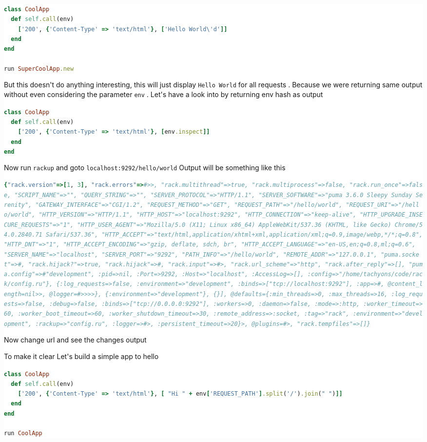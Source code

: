 ```ruby
class CoolApp
  def self.call(env)
    ['200', {'Content-Type' => 'text/html'}, ['Hello World\'d']]
  end
end

run SuperCoolApp.new
```
But this doesn't do anything interesting, this will just display ```Hello World``` for all requests . Because we were returning same output without even considering the parameter ```env``` . Let's have a look into by returning env hash as output 

```ruby
class CoolApp
  def self.call(env)
    ['200', {'Content-Type' => 'text/html'}, [env.inspect]]
  end
end

```

Now run ```rackup``` and goto ```localhost:9292/hello/world```
Output will be something like this
```ruby
{"rack.version"=>[1, 3], "rack.errors"=>#>>, "rack.multithread"=>true, "rack.multiprocess"=>false, "rack.run_once"=>false, "SCRIPT_NAME"=>"", "QUERY_STRING"=>"", "SERVER_PROTOCOL"=>"HTTP/1.1", "SERVER_SOFTWARE"=>"puma 3.6.0 Sleepy Sunday Serenity", "GATEWAY_INTERFACE"=>"CGI/1.2", "REQUEST_METHOD"=>"GET", "REQUEST_PATH"=>"/hello/world", "REQUEST_URI"=>"/hello/world", "HTTP_VERSION"=>"HTTP/1.1", "HTTP_HOST"=>"localhost:9292", "HTTP_CONNECTION"=>"keep-alive", "HTTP_UPGRADE_INSECURE_REQUESTS"=>"1", "HTTP_USER_AGENT"=>"Mozilla/5.0 (X11; Linux x86_64) AppleWebKit/537.36 (KHTML, like Gecko) Chrome/54.0.2840.71 Safari/537.36", "HTTP_ACCEPT"=>"text/html,application/xhtml+xml,application/xml;q=0.9,image/webp,*/*;q=0.8", "HTTP_DNT"=>"1", "HTTP_ACCEPT_ENCODING"=>"gzip, deflate, sdch, br", "HTTP_ACCEPT_LANGUAGE"=>"en-US,en;q=0.8,ml;q=0.6", "SERVER_NAME"=>"localhost", "SERVER_PORT"=>"9292", "PATH_INFO"=>"/hello/world", "REMOTE_ADDR"=>"127.0.0.1", "puma.socket"=>#, "rack.hijack?"=>true, "rack.hijack"=>#, "rack.input"=>#>, "rack.url_scheme"=>"http", "rack.after_reply"=>[], "puma.config"=>#"development", :pid=>nil, :Port=>9292, :Host=>"localhost", :AccessLog=>[], :config=>"/home/tachyons/code/rack/config.ru"}, {:log_requests=>false, :environment=>"development", :binds=>["tcp://localhost:9292"], :app=>#, @content_length=nil>>, @logger=#>>>>}, {:environment=>"development"}, {}], @defaults={:min_threads=>0, :max_threads=>16, :log_requests=>false, :debug=>false, :binds=>["tcp://0.0.0.0:9292"], :workers=>0, :daemon=>false, :mode=>:http, :worker_timeout=>60, :worker_boot_timeout=>60, :worker_shutdown_timeout=>30, :remote_address=>:socket, :tag=>"rack", :environment=>"development", :rackup=>"config.ru", :logger=>#>, :persistent_timeout=>20}>, @plugins=#>, "rack.tempfiles"=>[]}

```
Now change url and see the changes output

To make it clear Let's build a simple app to hello
```ruby
class CoolApp
  def self.call(env)
    ['200', {'Content-Type' => 'text/html'}, [ "Hi " + env['REQUEST_PATH'].split('/').join(" ")]]
  end
end

run CoolApp
```
